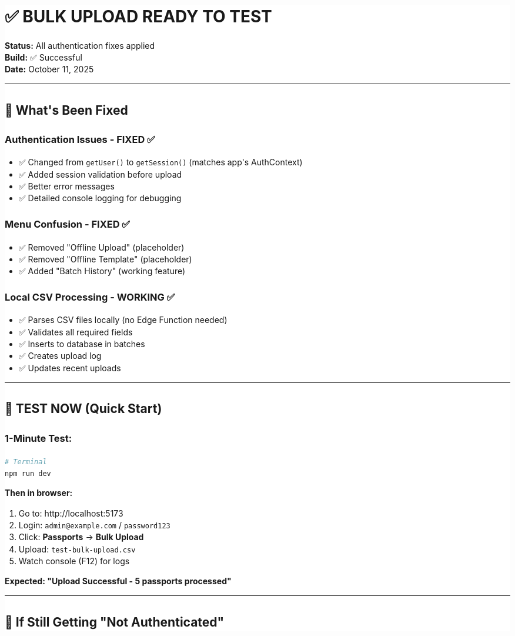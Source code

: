 # ✅ BULK UPLOAD READY TO TEST

**Status:** All authentication fixes applied  
**Build:** ✅ Successful  
**Date:** October 11, 2025

---

## 🎉 What's Been Fixed

### Authentication Issues - FIXED ✅
- ✅ Changed from `getUser()` to `getSession()` (matches app's AuthContext)
- ✅ Added session validation before upload
- ✅ Better error messages
- ✅ Detailed console logging for debugging

### Menu Confusion - FIXED ✅
- ✅ Removed "Offline Upload" (placeholder)
- ✅ Removed "Offline Template" (placeholder)
- ✅ Added "Batch History" (working feature)

### Local CSV Processing - WORKING ✅
- ✅ Parses CSV files locally (no Edge Function needed)
- ✅ Validates all required fields
- ✅ Inserts to database in batches
- ✅ Creates upload log
- ✅ Updates recent uploads

---

## 🚀 TEST NOW (Quick Start)

### 1-Minute Test:

```bash
# Terminal
npm run dev
```

**Then in browser:**
1. Go to: http://localhost:5173
2. Login: `admin@example.com` / `password123`
3. Click: **Passports** → **Bulk Upload**
4. Upload: `test-bulk-upload.csv`
5. Watch console (F12) for logs

**Expected: "Upload Successful - 5 passports processed"**

---

## 🐛 If Still Getting "Not Authenticated"
